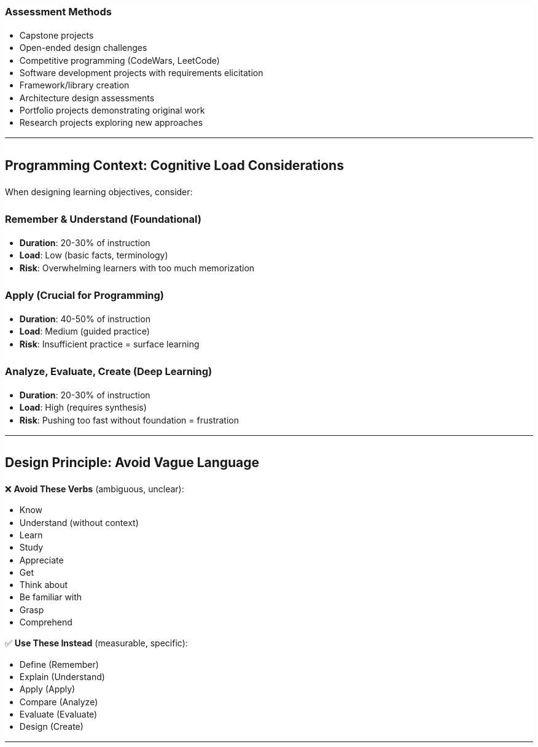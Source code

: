 ### Assessment Methods
- Capstone projects
- Open-ended design challenges
- Competitive programming (CodeWars, LeetCode)
- Software development projects with requirements elicitation
- Framework/library creation
- Architecture design assessments
- Portfolio projects demonstrating original work
- Research projects exploring new approaches

---

## Programming Context: Cognitive Load Considerations

When designing learning objectives, consider:

### Remember & Understand (Foundational)
- **Duration**: 20-30% of instruction
- **Load**: Low (basic facts, terminology)
- **Risk**: Overwhelming learners with too much memorization

### Apply (Crucial for Programming)
- **Duration**: 40-50% of instruction
- **Load**: Medium (guided practice)
- **Risk**: Insufficient practice = surface learning

### Analyze, Evaluate, Create (Deep Learning)
- **Duration**: 20-30% of instruction
- **Load**: High (requires synthesis)
- **Risk**: Pushing too fast without foundation = frustration

---

## Design Principle: Avoid Vague Language

❌ **Avoid These Verbs** (ambiguous, unclear):
- Know
- Understand (without context)
- Learn
- Study
- Appreciate
- Get
- Think about
- Be familiar with
- Grasp
- Comprehend

✅ **Use These Instead** (measurable, specific):
- Define (Remember)
- Explain (Understand)
- Apply (Apply)
- Compare (Analyze)
- Evaluate (Evaluate)
- Design (Create)

---